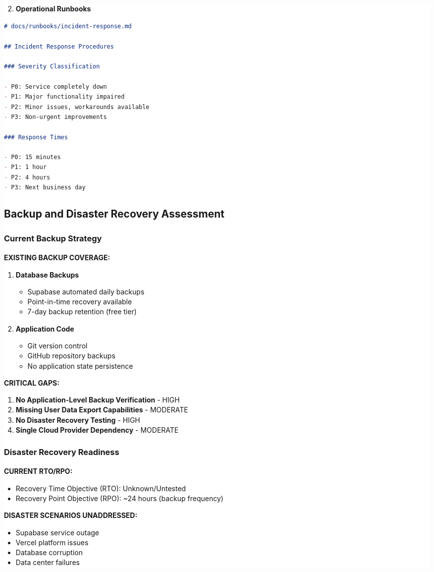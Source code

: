 2. **Operational Runbooks**

```markdown
# docs/runbooks/incident-response.md

## Incident Response Procedures

### Severity Classification

- P0: Service completely down
- P1: Major functionality impaired
- P2: Minor issues, workarounds available
- P3: Non-urgent improvements

### Response Times

- P0: 15 minutes
- P1: 1 hour
- P2: 4 hours
- P3: Next business day
```

## Backup and Disaster Recovery Assessment

### Current Backup Strategy

**EXISTING BACKUP COVERAGE:**

1. **Database Backups**
   - Supabase automated daily backups
   - Point-in-time recovery available
   - 7-day backup retention (free tier)

2. **Application Code**
   - Git version control
   - GitHub repository backups
   - No application state persistence

**CRITICAL GAPS:**

1. **No Application-Level Backup Verification** - HIGH
2. **Missing User Data Export Capabilities** - MODERATE
3. **No Disaster Recovery Testing** - HIGH
4. **Single Cloud Provider Dependency** - MODERATE

### Disaster Recovery Readiness

**CURRENT RTO/RPO:**

- Recovery Time Objective (RTO): Unknown/Untested
- Recovery Point Objective (RPO): ~24 hours (backup frequency)

**DISASTER SCENARIOS UNADDRESSED:**

- Supabase service outage
- Vercel platform issues
- Database corruption
- Data center failures
